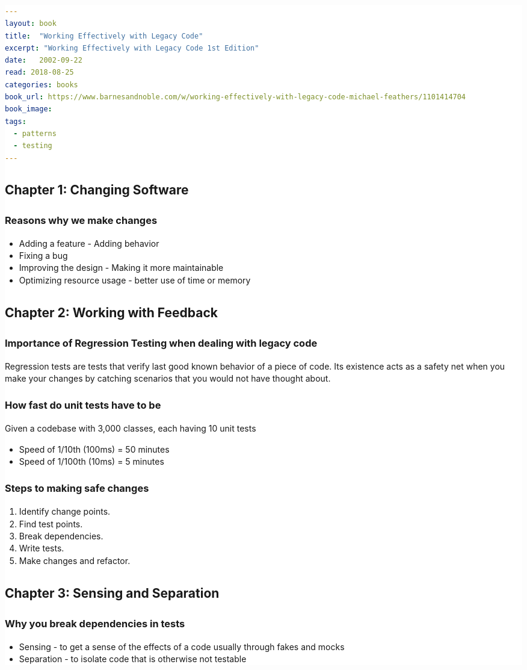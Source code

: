 ```yaml
---
layout: book
title:  "Working Effectively with Legacy Code"
excerpt: "Working Effectively with Legacy Code 1st Edition"
date:   2002-09-22
read: 2018-08-25
categories: books
book_url: https://www.barnesandnoble.com/w/working-effectively-with-legacy-code-michael-feathers/1101414704
book_image: 
tags: 
  - patterns
  - testing
---
```


## Chapter 1: Changing Software
### Reasons why we make changes
* Adding a feature - Adding behavior
* Fixing a bug 
* Improving the design - Making it more maintainable
* Optimizing resource usage - better use of time or memory

## Chapter 2: Working with Feedback
### Importance of Regression Testing when dealing with legacy code
Regression tests are tests that verify last good known behavior of a piece of code. Its existence acts as a safety net when you make your changes by catching scenarios that you would not have thought about.

### How fast do unit tests have to be
Given a codebase with 3,000 classes, each having 10 unit tests
* Speed of 1/10th (100ms) = 50 minutes
* Speed of 1/100th  (10ms) = 5 minutes

### Steps to making safe changes
1. Identify change points.
2. Find test points.
3. Break dependencies.
4. Write tests.
5. Make changes and refactor.

## Chapter 3: Sensing and Separation
### Why you break dependencies in tests
* Sensing - to get a sense of the effects of a code usually through fakes and mocks
* Separation - to isolate code that is otherwise not testable
